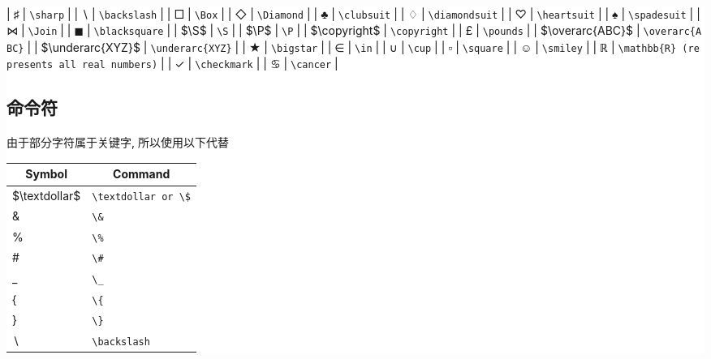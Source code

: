 | $\sharp$ | `\sharp` |
| $\backslash$ | `\backslash` |
| $\Box$ | `\Box` |
| $\Diamond$ | `\Diamond` |
| $\clubsuit$ | `\clubsuit` |
| $\diamondsuit$ | `\diamondsuit` |
| $\heartsuit$ | `\heartsuit` |
| $\spadesuit$ | `\spadesuit` |
| $\Join$ | `\Join` |
| $\blacksquare$ | `\blacksquare` |
| $\S$ | `\S` |
| $\P$ | `\P` |
| $\copyright$ | `\copyright` |
| $\pounds$ | `\pounds` |
| $\overarc{ABC}$ | `\overarc{ABC}` |
| $\underarc{XYZ}$ | `\underarc{XYZ}` |
| $\bigstar$ | `\bigstar` |
| $\in$ | `\in` |
| $\cup$ | `\cup` |
| $\square$ | `\square` |
| $\smiley$ | `\smiley` |
| $\mathbb{R}$ | `\mathbb{R} (represents all real numbers)` |
| $\checkmark$ | `\checkmark` |
| $\cancer$ | `\cancer` |

## 命令符

由于部分字符属于关键字, 所以使用以下代替

| Symbol | Command |
| -- | -- |
| $\textdollar$ | `\textdollar or \$` |
| $\&$ | `\&` |
| $\%$ | `\%` |
| $\#$ | `\#` |
| $\_$ | `\_` |
| $\{$ | `\{` |
| $\}$ | `\}` |
| $\backslash$ | `\backslash` |
